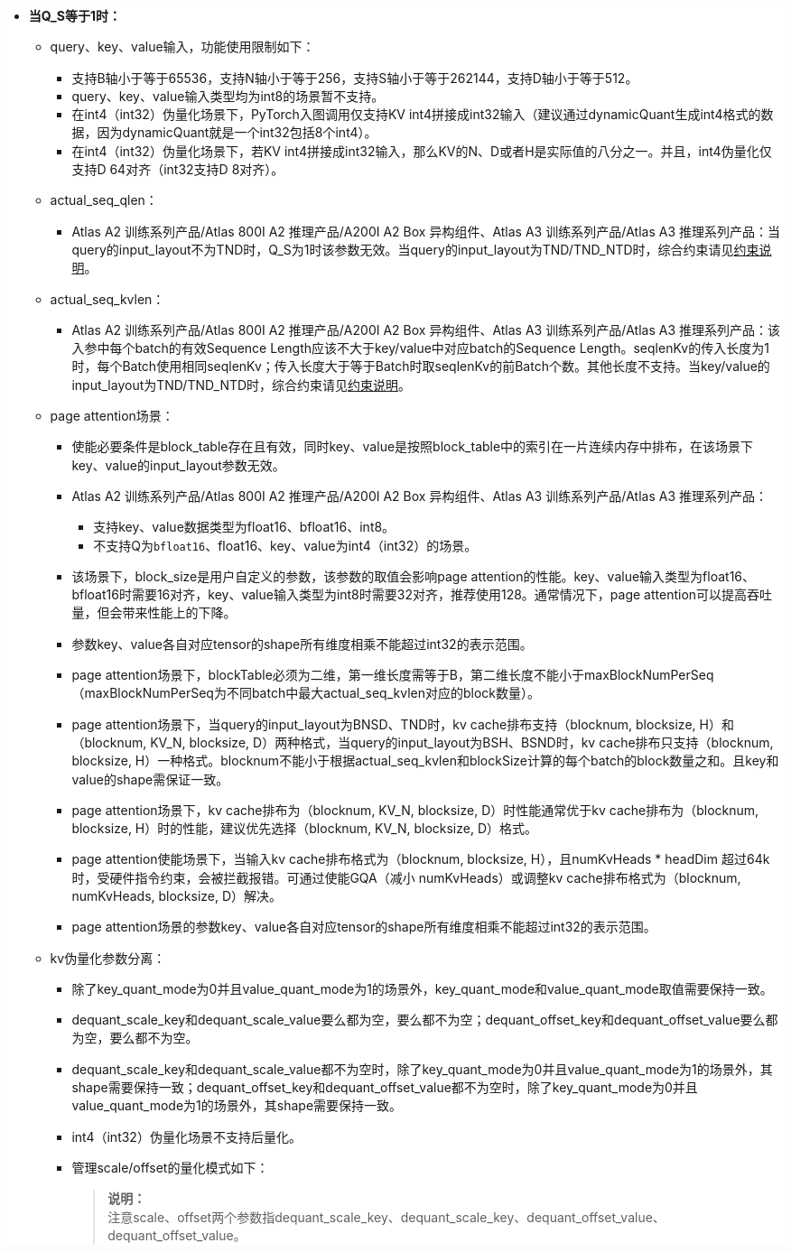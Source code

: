 -   **当Q\_S等于1时：**
    -   query、key、value输入，功能使用限制如下：
        -   支持B轴小于等于65536，支持N轴小于等于256，支持S轴小于等于262144，支持D轴小于等于512。
        -   query、key、value输入类型均为int8的场景暂不支持。
        -   在int4（int32）伪量化场景下，PyTorch入图调用仅支持KV int4拼接成int32输入（建议通过dynamicQuant生成int4格式的数据，因为dynamicQuant就是一个int32包括8个int4）。
        -   在int4（int32）伪量化场景下，若KV int4拼接成int32输入，那么KV的N、D或者H是实际值的八分之一。并且，int4伪量化仅支持D 64对齐（int32支持D 8对齐）。

    -   actual\_seq\_qlen：
    
        -   <term>Atlas A2 训练系列产品/Atlas 800I A2 推理产品/A200I A2 Box 异构组件</term>、<term>Atlas A3 训练系列产品/Atlas A3 推理系列产品</term>：当query的input\_layout不为TND时，Q\_S为1时该参数无效。当query的input\_layout为TND/TND\_NTD时，综合约束请见[约束说明](#zh-cn_topic_0000001832267082_section12345537164214)。
        
    -   actual\_seq\_kvlen：
    
        -   <term>Atlas A2 训练系列产品/Atlas 800I A2 推理产品/A200I A2 Box 异构组件</term>、<term>Atlas A3 训练系列产品/Atlas A3 推理系列产品</term>：该入参中每个batch的有效Sequence Length应该不大于key/value中对应batch的Sequence Length。seqlenKv的传入长度为1时，每个Batch使用相同seqlenKv；传入长度大于等于Batch时取seqlenKv的前Batch个数。其他长度不支持。当key/value的input\_layout为TND/TND\_NTD时，综合约束请见[约束说明](#zh-cn_topic_0000001832267082_section12345537164214)。
        
    -   page attention场景：
        -   使能必要条件是block\_table存在且有效，同时key、value是按照block\_table中的索引在一片连续内存中排布，在该场景下key、value的input\_layout参数无效。
        -   <term>Atlas A2 训练系列产品/Atlas 800I A2 推理产品/A200I A2 Box 异构组件</term>、<term>Atlas A3 训练系列产品/Atlas A3 推理系列产品</term>：
            -   支持key、value数据类型为float16、bfloat16、int8。
            -   不支持Q为`bfloat16`、float16、key、value为int4（int32）的场景。
    
        -   该场景下，block\_size是用户自定义的参数，该参数的取值会影响page attention的性能。key、value输入类型为float16、bfloat16时需要16对齐，key、value输入类型为int8时需要32对齐，推荐使用128。通常情况下，page attention可以提高吞吐量，但会带来性能上的下降。
        -   参数key、value各自对应tensor的shape所有维度相乘不能超过int32的表示范围。
        -   page attention场景下，blockTable必须为二维，第一维长度需等于B，第二维长度不能小于maxBlockNumPerSeq（maxBlockNumPerSeq为不同batch中最大actual\_seq\_kvlen对应的block数量）。
        -   page attention场景下，当query的input\_layout为BNSD、TND时，kv cache排布支持（blocknum, blocksize, H）和（blocknum, KV\_N, blocksize, D）两种格式，当query的input\_layout为BSH、BSND时，kv cache排布只支持（blocknum, blocksize, H）一种格式。blocknum不能小于根据actual\_seq\_kvlen和blockSize计算的每个batch的block数量之和。且key和value的shape需保证一致。
        -   page attention场景下，kv cache排布为（blocknum, KV\_N, blocksize, D）时性能通常优于kv cache排布为（blocknum, blocksize, H）时的性能，建议优先选择（blocknum, KV\_N, blocksize, D）格式。
        -   page attention使能场景下，当输入kv cache排布格式为（blocknum, blocksize, H），且numKvHeads \* headDim 超过64k时，受硬件指令约束，会被拦截报错。可通过使能GQA（减小 numKvHeads）或调整kv cache排布格式为（blocknum, numKvHeads, blocksize, D）解决。
        -   page attention场景的参数key、value各自对应tensor的shape所有维度相乘不能超过int32的表示范围。

    -   kv伪量化参数分离：
        -   除了key\_quant\_mode为0并且value\_quant\_mode为1的场景外，key\_quant\_mode和value\_quant\_mode取值需要保持一致。   
        -   dequant\_scale\_key和dequant\_scale\_value要么都为空，要么都不为空；dequant\_offset\_key和dequant\_offset\_value要么都为空，要么都不为空。
        -   dequant\_scale\_key和dequant\_scale\_value都不为空时，除了key\_quant\_mode为0并且value\_quant\_mode为1的场景外，其shape需要保持一致；dequant\_offset\_key和dequant\_offset\_value都不为空时，除了key\_quant\_mode为0并且value\_quant\_mode为1的场景外，其shape需要保持一致。
        -   int4（int32）伪量化场景不支持后量化。
        -   管理scale/offset的量化模式如下：
    
            >**说明：**<br> 
            >注意scale、offset两个参数指dequant\_scale\_key、dequant\_scale\_key、dequant\_offset\_value、dequant\_offset\_value。
    